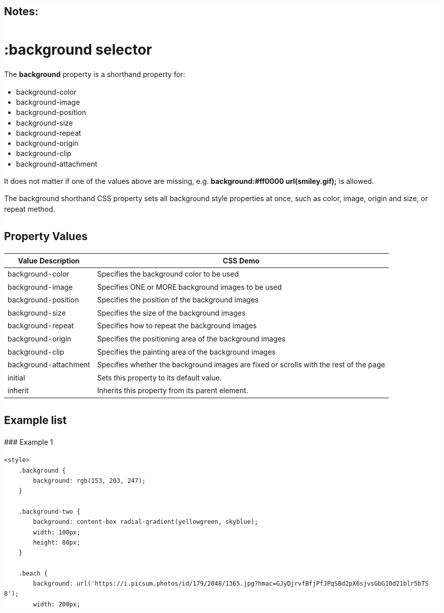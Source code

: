## Notes:

# :background selector

The **background** property is a shorthand property for:

- background-color
- background-image
- background-position
- background-size
- background-repeat
- background-origin
- background-clip
- background-attachment

It does not matter if one of the values above are missing, e.g. **background:#ff0000 url(smiley.gif);** is allowed.

The background shorthand CSS property sets all background style properties at once, such as color, image, origin and size, or repeat method.

## Property Values

| Value Description     | CSS Demo                                                                               |
| --------------------- | -------------------------------------------------------------------------------------- |
| background-color      | Specifies the background color to be used                                              |
| background-image      | Specifies ONE or MORE background images to be used                                     |
| background-position   | Specifies the position of the background images                                        |
| background-size       | Specifies the size of the background images                                            |
| background-repeat     | Specifies how to repeat the background images                                          |
| background-origin     | Specifies the positioning area of the background images                                |
| background-clip       | Specifies the painting area of the background images                                   |
| background-attachment | Specifies whether the background images are fixed or scrolls with the rest of the page |
| initial               | Sets this property to its default value.                                               |
| inherit               | Inherits this property from its parent element.                                        |

## Example list

### Example 1

```html:
<style>
	.background {
		background: rgb(153, 203, 247);
	}

	.background-two {
		background: content-box radial-gradient(yellowgreen, skyblue);
		width: 100px;
		height: 80px;
	}

	.beach {
		background: url('https://i.picsum.photos/id/179/2048/1365.jpg?hmac=GJyDjrvfBfjPfJPqSBd2pX6sjvsGbG10d21blr5bTS8');
		width: 200px;
```